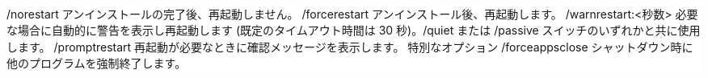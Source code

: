 <td style="border:1px solid black;">
/norestart
</td>
<td style="border:1px solid black;">
アンインストールの完了後、再起動しません。
</td>
</tr>
<tr class="alternateRow">
<td style="border:1px solid black;">
</td>
<td style="border:1px solid black;">
</td>
</tr>
<tr>
<td style="border:1px solid black;">
/forcerestart
</td>
<td style="border:1px solid black;">
アンインストール後、再起動します。
</td>
</tr>
<tr class="alternateRow">
<td style="border:1px solid black;">
</td>
<td style="border:1px solid black;">
</td>
</tr>
<tr>
<td style="border:1px solid black;">
/warnrestart:&lt;秒数&gt;
</td>
<td style="border:1px solid black;">
必要な場合に自動的に警告を表示し再起動します (既定のタイムアウト時間は 30 秒)。/quiet または /passive スイッチのいずれかと共に使用します。
</td>
</tr>
<tr class="alternateRow">
<td style="border:1px solid black;">
</td>
<td style="border:1px solid black;">
</td>
</tr>
<tr>
<td style="border:1px solid black;">
/promptrestart
</td>
<td style="border:1px solid black;">
再起動が必要なときに確認メッセージを表示します。
</td>
</tr>
<tr>
<th colspan="2">
特別なオプション
</th>
</tr>
<tr class="alternateRow">
<td style="border:1px solid black;">
/forceappsclose
</td>
<td style="border:1px solid black;">
シャットダウン時に他のプログラムを強制終了します。
</td>
</tr>
<tr>
<td style="border:1px solid black;">